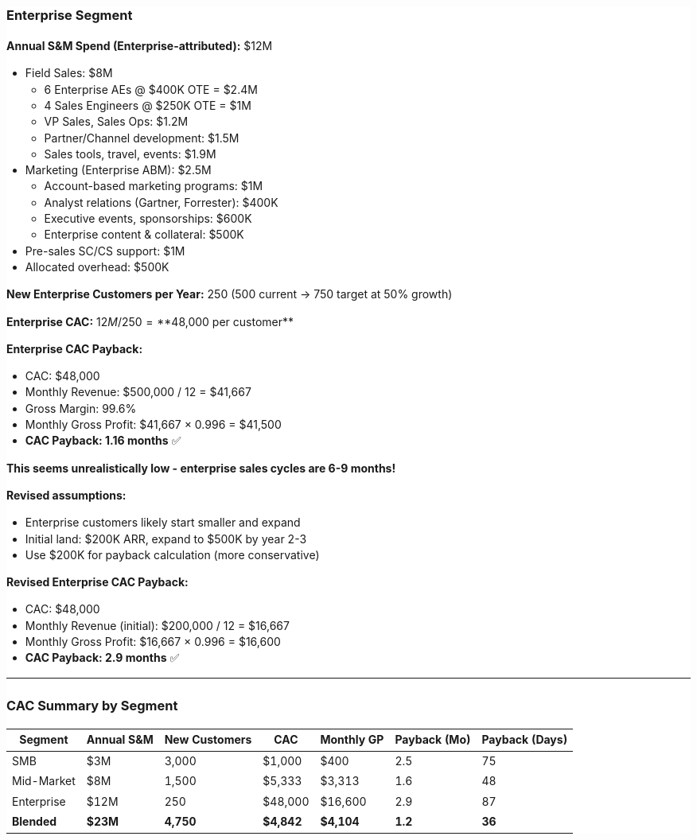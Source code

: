 
### Enterprise Segment

**Annual S&M Spend (Enterprise-attributed):** $12M
- Field Sales: $8M
  - 6 Enterprise AEs @ $400K OTE = $2.4M
  - 4 Sales Engineers @ $250K OTE = $1M
  - VP Sales, Sales Ops: $1.2M
  - Partner/Channel development: $1.5M
  - Sales tools, travel, events: $1.9M
- Marketing (Enterprise ABM): $2.5M
  - Account-based marketing programs: $1M
  - Analyst relations (Gartner, Forrester): $400K
  - Executive events, sponsorships: $600K
  - Enterprise content & collateral: $500K
- Pre-sales SC/CS support: $1M
- Allocated overhead: $500K

**New Enterprise Customers per Year:** 250 (500 current → 750 target at 50% growth)

**Enterprise CAC:** $12M / 250 = **$48,000 per customer**

**Enterprise CAC Payback:**
- CAC: $48,000
- Monthly Revenue: $500,000 / 12 = $41,667
- Gross Margin: 99.6%
- Monthly Gross Profit: $41,667 × 0.996 = $41,500
- **CAC Payback: 1.16 months** ✅

**This seems unrealistically low - enterprise sales cycles are 6-9 months!**

**Revised assumptions:**
- Enterprise customers likely start smaller and expand
- Initial land: $200K ARR, expand to $500K by year 2-3
- Use $200K for payback calculation (more conservative)

**Revised Enterprise CAC Payback:**
- CAC: $48,000
- Monthly Revenue (initial): $200,000 / 12 = $16,667
- Monthly Gross Profit: $16,667 × 0.996 = $16,600
- **CAC Payback: 2.9 months** ✅

---

### CAC Summary by Segment

| Segment | Annual S&M | New Customers | CAC | Monthly GP | Payback (Mo) | Payback (Days) |
|---------|-----------|---------------|-----|------------|--------------|----------------|
| SMB | $3M | 3,000 | $1,000 | $400 | 2.5 | 75 |
| Mid-Market | $8M | 1,500 | $5,333 | $3,313 | 1.6 | 48 |
| Enterprise | $12M | 250 | $48,000 | $16,600 | 2.9 | 87 |
| **Blended** | **$23M** | **4,750** | **$4,842** | **$4,104** | **1.2** | **36** |
